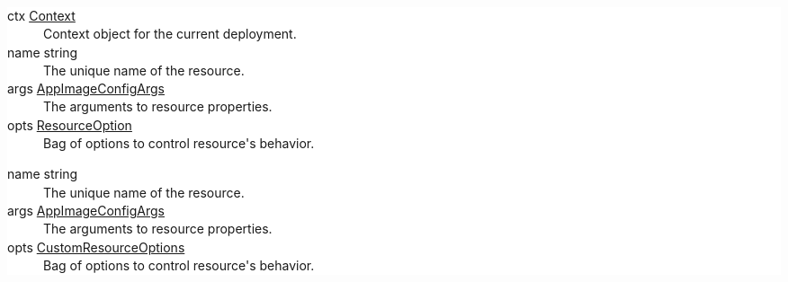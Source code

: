 <div>
<pulumi-choosable type="language" values="go">

<dl class="resources-properties"><dt
        class="property-optional" title="Optional">
        <span>ctx</span>
        <span class="property-indicator"></span>
        <span class="property-type"><a href="https://pkg.go.dev/github.com/pulumi/pulumi/sdk/v3/go/pulumi?tab=doc#Context">Context</a></span>
    </dt>
    <dd>Context object for the current deployment.</dd><dt
        class="property-required" title="Required">
        <span>name</span>
        <span class="property-indicator"></span>
        <span class="property-type">string</span>
    </dt>
    <dd>The unique name of the resource.</dd><dt
        class="property-required" title="Required">
        <span>args</span>
        <span class="property-indicator"></span>
        <span class="property-type"><a href="#inputs">AppImageConfigArgs</a></span>
    </dt>
    <dd>The arguments to resource properties.</dd><dt
        class="property-optional" title="Optional">
        <span>opts</span>
        <span class="property-indicator"></span>
        <span class="property-type"><a href="https://pkg.go.dev/github.com/pulumi/pulumi/sdk/v3/go/pulumi?tab=doc#ResourceOption">ResourceOption</a></span>
    </dt>
    <dd>Bag of options to control resource&#39;s behavior.</dd></dl>

</pulumi-choosable>
</div>

<div>
<pulumi-choosable type="language" values="csharp">

<dl class="resources-properties"><dt
        class="property-required" title="Required">
        <span>name</span>
        <span class="property-indicator"></span>
        <span class="property-type">string</span>
    </dt>
    <dd>The unique name of the resource.</dd><dt
        class="property-required" title="Required">
        <span>args</span>
        <span class="property-indicator"></span>
        <span class="property-type"><a href="#inputs">AppImageConfigArgs</a></span>
    </dt>
    <dd>The arguments to resource properties.</dd><dt
        class="property-optional" title="Optional">
        <span>opts</span>
        <span class="property-indicator"></span>
        <span class="property-type"><a href="/docs/reference/pkg/dotnet/Pulumi/Pulumi.CustomResourceOptions.html">CustomResourceOptions</a></span>
    </dt>
    <dd>Bag of options to control resource&#39;s behavior.</dd></dl>
